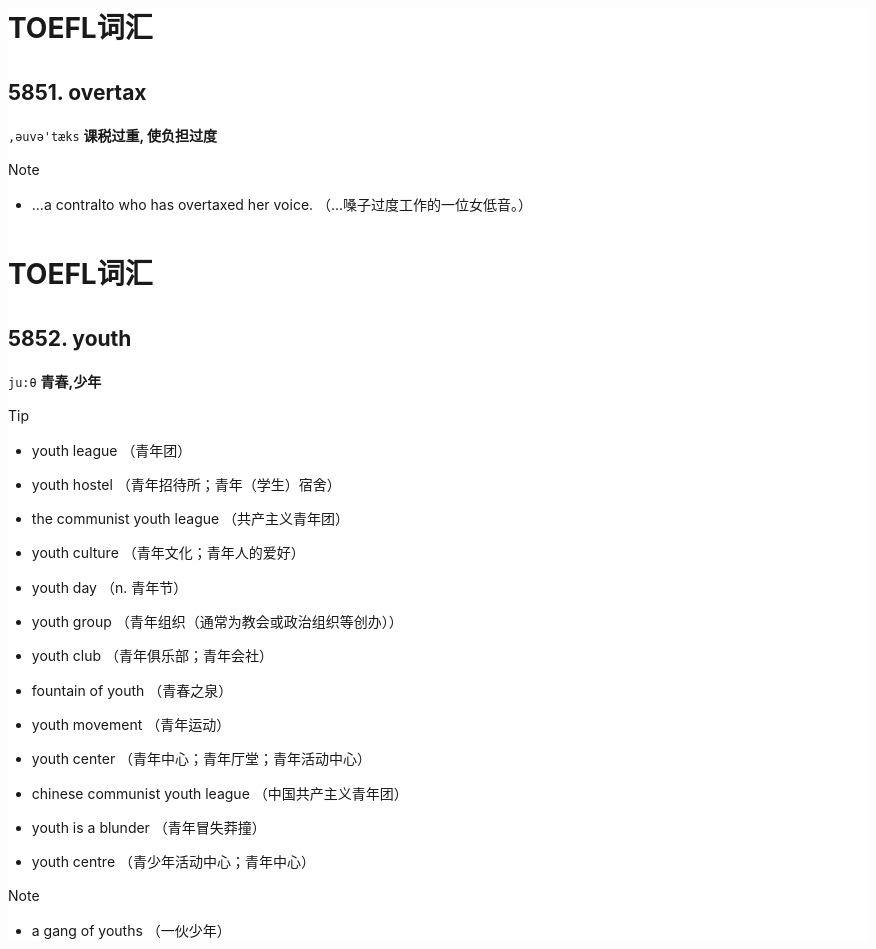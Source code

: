 # TOEFL词汇

## 5851. overtax

`,əuvə'tæks`  **课税过重, 使负担过度**

> [!NOTE]
>
> - ...a contralto who has overtaxed her voice. （...嗓子过度工作的一位女低音。）
>

# TOEFL词汇

## 5852. youth

`ju:θ`  **青春,少年**

> [!TIP]
>
> - youth league （青年团）
>
> - youth hostel （青年招待所；青年（学生）宿舍）
>
> - the communist youth league （共产主义青年团）
>
> - youth culture （青年文化；青年人的爱好）
>
> - youth day （n. 青年节）
>
> - youth group （青年组织（通常为教会或政治组织等创办））
>
> - youth club （青年俱乐部；青年会社）
>
> - fountain of youth （青春之泉）
>
> - youth movement （青年运动）
>
> - youth center （青年中心；青年厅堂；青年活动中心）
>
> - chinese communist youth league （中国共产主义青年团）
>
> - youth is a blunder （青年冒失莽撞）
>
> - youth centre （青少年活动中心；青年中心）
>

> [!NOTE]
>
> - a gang of youths （一伙少年）
>

